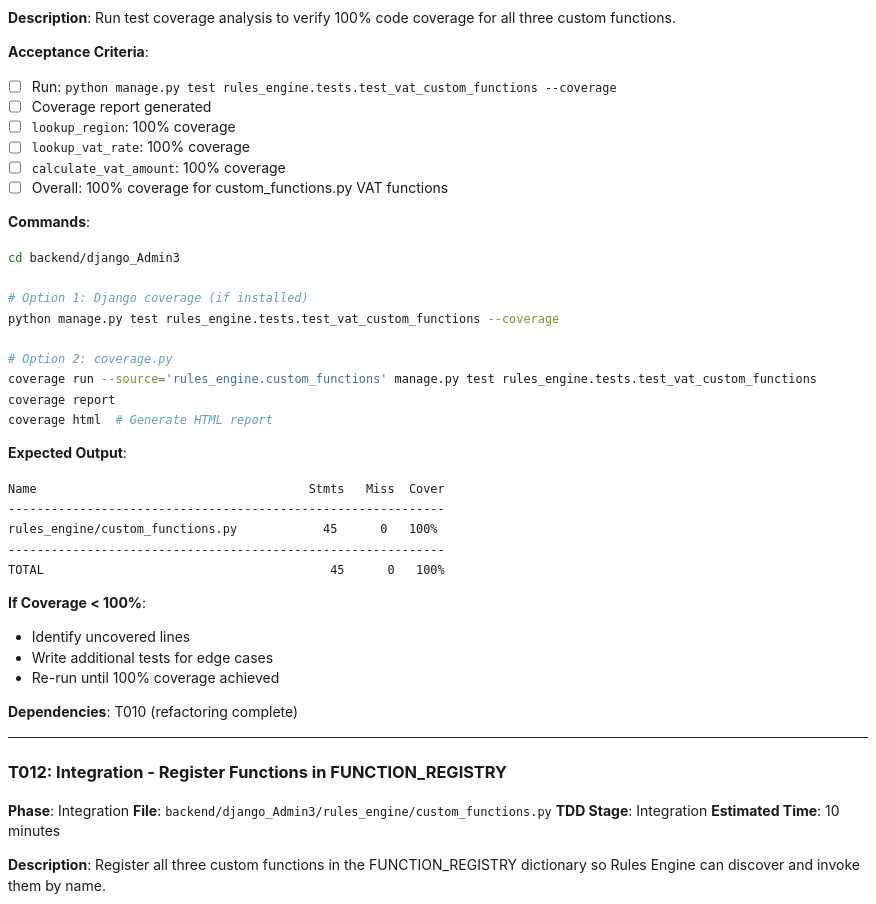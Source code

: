 **Description**:
Run test coverage analysis to verify 100% code coverage for all three custom functions.

**Acceptance Criteria**:
- [ ] Run: `python manage.py test rules_engine.tests.test_vat_custom_functions --coverage`
- [ ] Coverage report generated
- [ ] `lookup_region`: 100% coverage
- [ ] `lookup_vat_rate`: 100% coverage
- [ ] `calculate_vat_amount`: 100% coverage
- [ ] Overall: 100% coverage for custom_functions.py VAT functions

**Commands**:
```bash
cd backend/django_Admin3

# Option 1: Django coverage (if installed)
python manage.py test rules_engine.tests.test_vat_custom_functions --coverage

# Option 2: coverage.py
coverage run --source='rules_engine.custom_functions' manage.py test rules_engine.tests.test_vat_custom_functions
coverage report
coverage html  # Generate HTML report
```

**Expected Output**:
```
Name                                      Stmts   Miss  Cover
-------------------------------------------------------------
rules_engine/custom_functions.py            45      0   100%
-------------------------------------------------------------
TOTAL                                        45      0   100%
```

**If Coverage < 100%**:
- Identify uncovered lines
- Write additional tests for edge cases
- Re-run until 100% coverage achieved

**Dependencies**: T010 (refactoring complete)

---

### T012: Integration - Register Functions in FUNCTION_REGISTRY

**Phase**: Integration
**File**: `backend/django_Admin3/rules_engine/custom_functions.py`
**TDD Stage**: Integration
**Estimated Time**: 10 minutes

**Description**:
Register all three custom functions in the FUNCTION_REGISTRY dictionary so Rules Engine can discover and invoke them by name.
